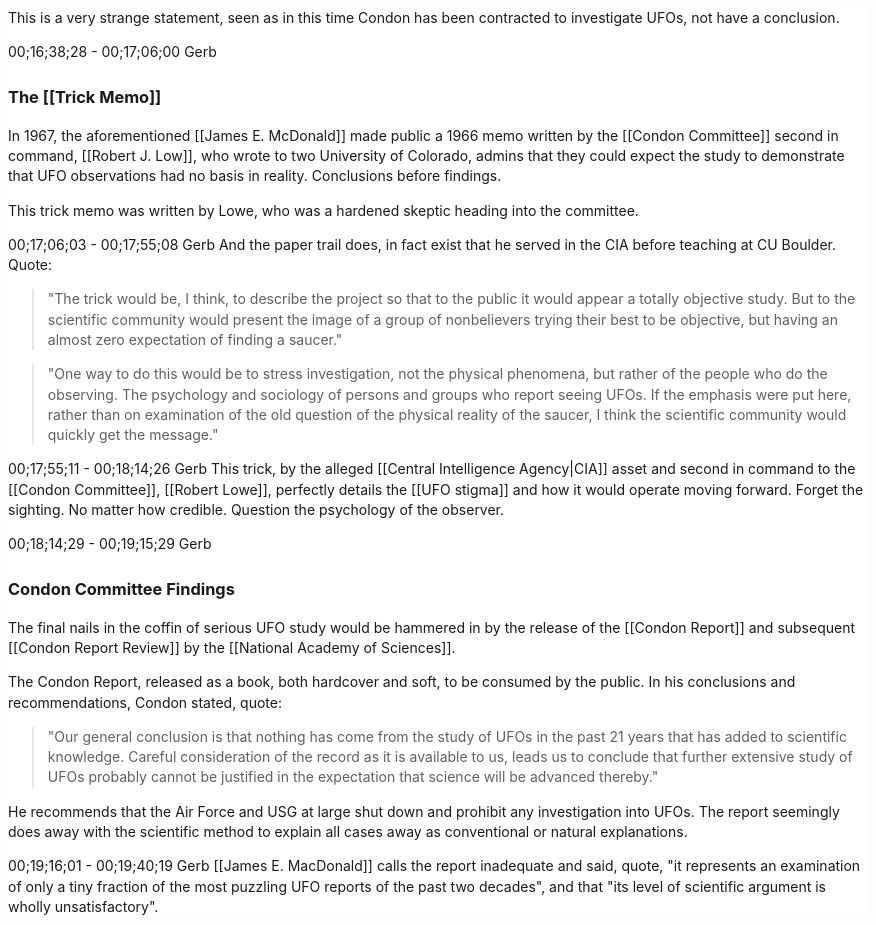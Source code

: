 This is a very strange statement, seen as in this time Condon has been contracted to investigate UFOs, not have a conclusion.

00;16;38;28 - 00;17;06;00
Gerb
### The [[Trick Memo]]
In 1967, the aforementioned [[James E. McDonald]] made public a 1966 memo written by the [[Condon Committee]] second in command, [[Robert J. Low]], who wrote to two University of Colorado, admins that they could expect the study to demonstrate that UFO observations had no basis in reality. Conclusions before findings. 

This trick memo was written by Lowe, who was a hardened skeptic heading into the committee.

00;17;06;03 - 00;17;55;08
Gerb
And the paper trail does, in fact exist that he served in the CIA before teaching at CU Boulder. Quote: 
> "The trick would be, I think, to describe the project so that to the public it would appear a totally objective study. But to the scientific community would present the image of a group of nonbelievers trying their best to be objective, but having an almost zero expectation of finding a saucer."

> "One way to do this would be to stress investigation, not the physical phenomena, but rather of the people who do the observing. The psychology and sociology of persons and groups who report seeing UFOs. If the emphasis were put here, rather than on examination of the old question of the physical reality of the saucer, I think the scientific community would quickly get the message."

00;17;55;11 - 00;18;14;26
Gerb
This trick, by the alleged [[Central Intelligence Agency|CIA]] asset and second in command to the [[Condon Committee]], [[Robert Lowe]], perfectly details the [[UFO stigma]] and how it would operate moving forward. Forget the sighting. No matter how credible. Question the psychology of the observer.

00;18;14;29 - 00;19;15;29
Gerb
### Condon Committee Findings
The final nails in the coffin of serious UFO study would be hammered in by the release of the [[Condon Report]] and subsequent [[Condon Report Review]] by the [[National Academy of Sciences]]. 

The Condon Report, released as a book, both hardcover and soft, to be consumed by the public. In his conclusions and recommendations, Condon stated, quote: 

> "Our general conclusion is that nothing has come from the study of UFOs in the past 21 years that has added to scientific knowledge. Careful consideration of the record as it is available to us, leads us to conclude that further extensive study of UFOs probably cannot be justified in the expectation that science will be advanced thereby."

He recommends that the Air Force and USG at large shut down and prohibit any investigation into UFOs. The report seemingly does away with the scientific method to explain all cases away as conventional or natural explanations.

00;19;16;01 - 00;19;40;19
Gerb
[[James E. MacDonald]] calls the report inadequate and said, quote, "it represents an examination of only a tiny fraction of the most puzzling UFO reports of the past two decades", and that "its level of scientific argument is wholly unsatisfactory". 

